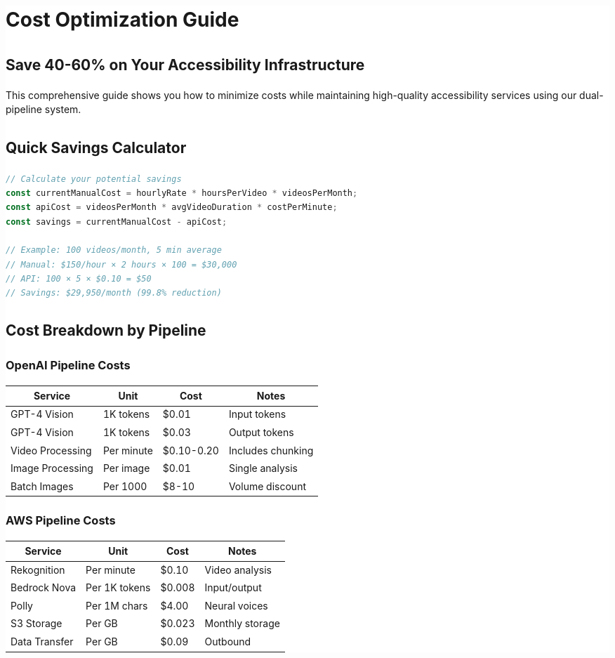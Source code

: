 # Cost Optimization Guide

## Save 40-60% on Your Accessibility Infrastructure

This comprehensive guide shows you how to minimize costs while maintaining high-quality accessibility services using our dual-pipeline system.

## Quick Savings Calculator

```javascript
// Calculate your potential savings
const currentManualCost = hourlyRate * hoursPerVideo * videosPerMonth;
const apiCost = videosPerMonth * avgVideoDuration * costPerMinute;
const savings = currentManualCost - apiCost;

// Example: 100 videos/month, 5 min average
// Manual: $150/hour × 2 hours × 100 = $30,000
// API: 100 × 5 × $0.10 = $50
// Savings: $29,950/month (99.8% reduction)
```

## Cost Breakdown by Pipeline

### OpenAI Pipeline Costs

| **Service** | **Unit** | **Cost** | **Notes** |
|------------|----------|----------|----------|
| GPT-4 Vision | 1K tokens | $0.01 | Input tokens |
| GPT-4 Vision | 1K tokens | $0.03 | Output tokens |
| Video Processing | Per minute | $0.10-0.20 | Includes chunking |
| Image Processing | Per image | $0.01 | Single analysis |
| Batch Images | Per 1000 | $8-10 | Volume discount |

### AWS Pipeline Costs

| **Service** | **Unit** | **Cost** | **Notes** |
|------------|----------|----------|----------|
| Rekognition | Per minute | $0.10 | Video analysis |
| Bedrock Nova | Per 1K tokens | $0.008 | Input/output |
| Polly | Per 1M chars | $4.00 | Neural voices |
| S3 Storage | Per GB | $0.023 | Monthly storage |
| Data Transfer | Per GB | $0.09 | Outbound |

